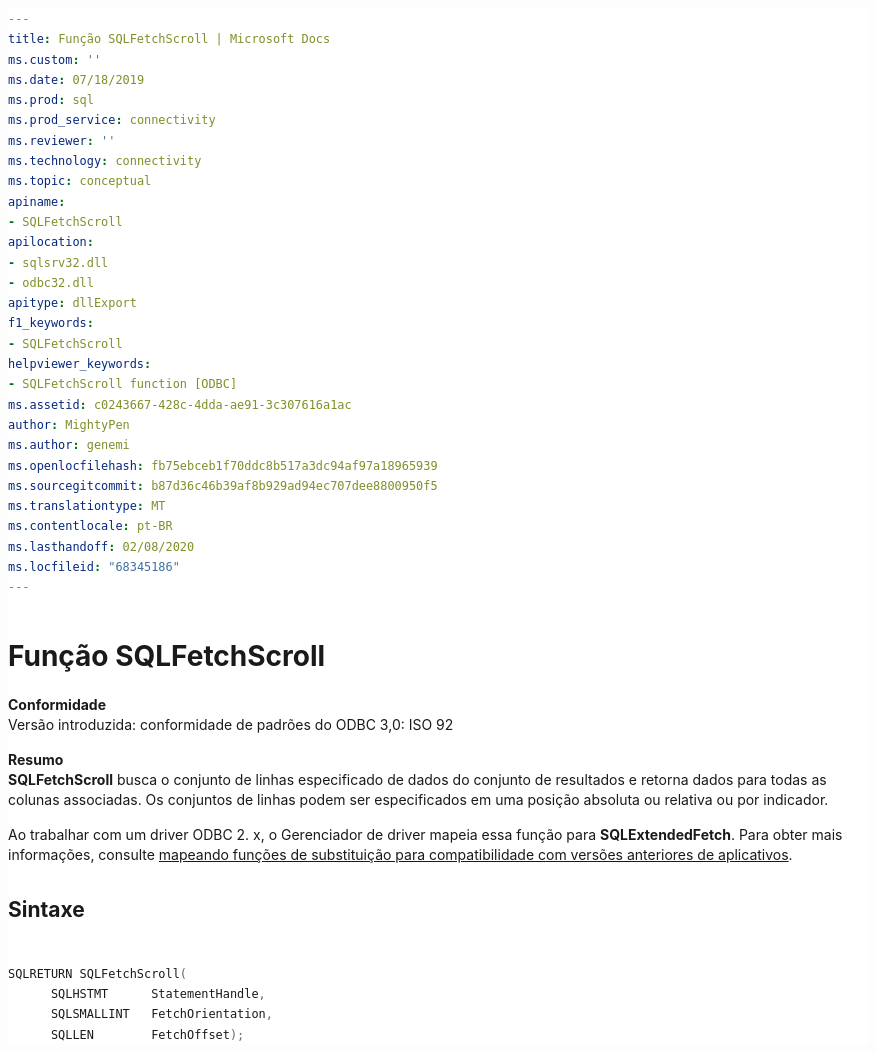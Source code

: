 ```yaml
---
title: Função SQLFetchScroll | Microsoft Docs
ms.custom: ''
ms.date: 07/18/2019
ms.prod: sql
ms.prod_service: connectivity
ms.reviewer: ''
ms.technology: connectivity
ms.topic: conceptual
apiname:
- SQLFetchScroll
apilocation:
- sqlsrv32.dll
- odbc32.dll
apitype: dllExport
f1_keywords:
- SQLFetchScroll
helpviewer_keywords:
- SQLFetchScroll function [ODBC]
ms.assetid: c0243667-428c-4dda-ae91-3c307616a1ac
author: MightyPen
ms.author: genemi
ms.openlocfilehash: fb75ebceb1f70ddc8b517a3dc94af97a18965939
ms.sourcegitcommit: b87d36c46b39af8b929ad94ec707dee8800950f5
ms.translationtype: MT
ms.contentlocale: pt-BR
ms.lasthandoff: 02/08/2020
ms.locfileid: "68345186"
---
```

# <a name="sqlfetchscroll-function"></a>Função SQLFetchScroll
**Conformidade**  
 Versão introduzida: conformidade de padrões do ODBC 3,0: ISO 92  
  
 **Resumo**  
 **SQLFetchScroll** busca o conjunto de linhas especificado de dados do conjunto de resultados e retorna dados para todas as colunas associadas. Os conjuntos de linhas podem ser especificados em uma posição absoluta ou relativa ou por indicador.  
  
 Ao trabalhar com um driver ODBC 2. x, o Gerenciador de driver mapeia essa função para **SQLExtendedFetch**. Para obter mais informações, consulte [mapeando funções de substituição para compatibilidade com versões anteriores de aplicativos](../../../odbc/reference/develop-app/mapping-replacement-functions-for-backward-compatibility-of-applications.md).  
  
## <a name="syntax"></a>Sintaxe  
  
```cpp  
  
SQLRETURN SQLFetchScroll(  
      SQLHSTMT      StatementHandle,  
      SQLSMALLINT   FetchOrientation,  
      SQLLEN        FetchOffset);  
```  
  